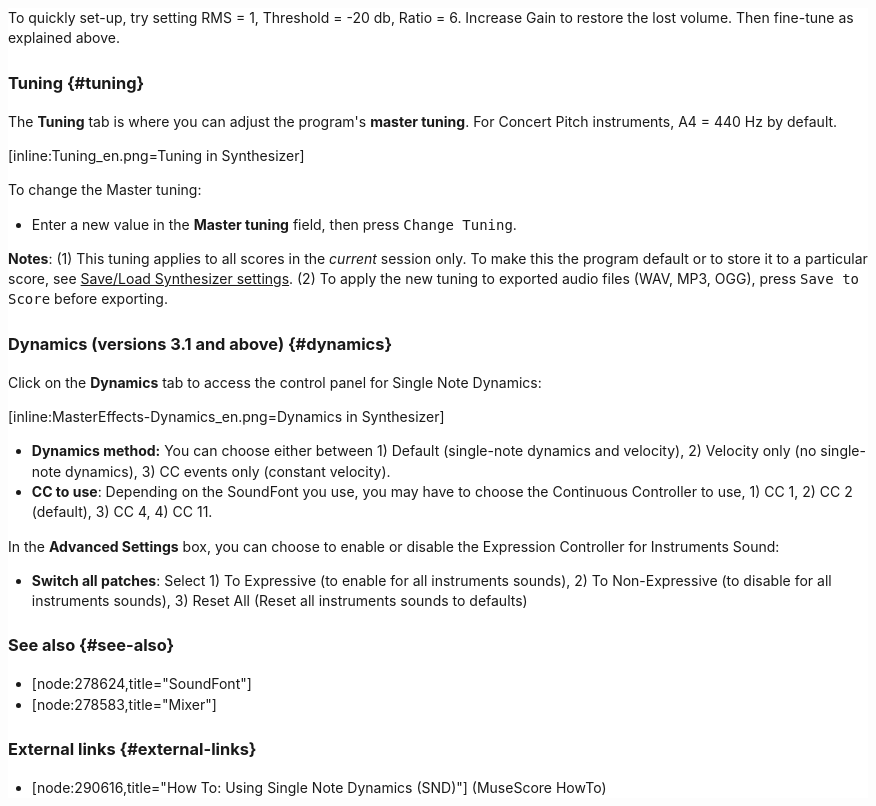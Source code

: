 To quickly set-up, try setting RMS = 1, Threshold = -20 db, Ratio = 6. Increase Gain to restore the lost volume. Then fine-tune as explained above.

### Tuning {#tuning}

The __Tuning__ tab is where you can adjust the program's __master tuning__. For Concert Pitch instruments, A4 = 440 Hz by default. 

[inline:Tuning_en.png=Tuning in Synthesizer] 

To change the Master tuning:

* Enter a new value in the __Master tuning__ field, then press <kbd><samp class="button">Change Tuning</samp></kbd>.

__Notes__: (1) This tuning applies to all scores in the _current_ session only. To make this the program default or to store it to a particular score, see [Save/Load Synthesizer settings](#synth-settings). (2) To apply the new tuning to exported audio files (WAV, MP3, OGG), press <samp>Save to Score</samp> before exporting.

### Dynamics (versions 3.1 and above) {#dynamics}

Click on the __Dynamics__ tab to access the control panel for Single Note Dynamics:

 [inline:MasterEffects-Dynamics_en.png=Dynamics in Synthesizer] 

* __Dynamics method:__ You can choose either between 1) Default (single-note dynamics and velocity), 2) Velocity only (no single-note dynamics), 3) CC events only (constant velocity).
* __CC to use__: Depending on the SoundFont you use, you may have to choose the Continuous Controller to use, 1) CC 1, 2) CC 2 (default), 3) CC 4, 4) CC 11.

In the __Advanced Settings__ box, you can choose to enable or disable the Expression Controller for Instruments Sound:

* __Switch all patches__: Select 1) To Expressive (to enable for all instruments sounds), 2) To Non-Expressive (to disable for all instruments sounds), 3) Reset All (Reset all instruments sounds to defaults)

### See also {#see-also}

* [node:278624,title="SoundFont"]
* [node:278583,title="Mixer"]

### External links {#external-links}

* [node:290616,title="How To: Using Single Note Dynamics (SND)"] (MuseScore HowTo)